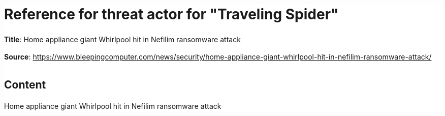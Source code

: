 # Reference for threat actor for "Traveling Spider"

**Title**: Home appliance giant Whirlpool hit in Nefilim ransomware attack

**Source**: https://www.bleepingcomputer.com/news/security/home-appliance-giant-whirlpool-hit-in-nefilim-ransomware-attack/

## Content






















Home appliance giant Whirlpool hit in Nefilim ransomware attack



















































